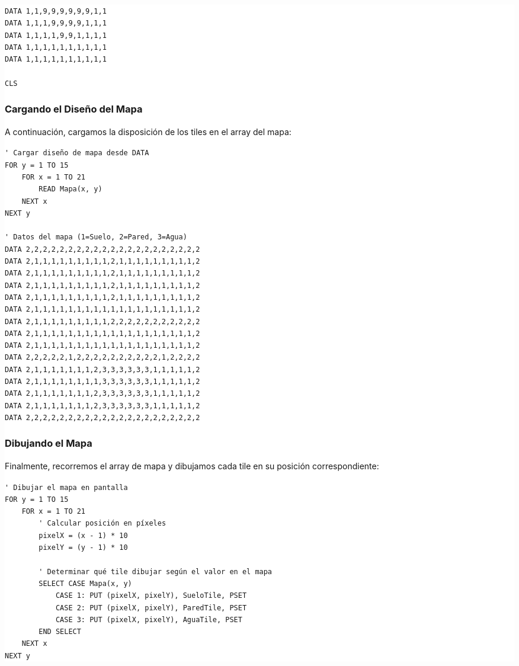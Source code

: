 ```qbasic
DATA 1,1,9,9,9,9,9,9,1,1
DATA 1,1,1,9,9,9,9,1,1,1
DATA 1,1,1,1,9,9,1,1,1,1
DATA 1,1,1,1,1,1,1,1,1,1
DATA 1,1,1,1,1,1,1,1,1,1

CLS
```

### Cargando el Diseño del Mapa

A continuación, cargamos la disposición de los tiles en el array del mapa:

```qbasic
' Cargar diseño de mapa desde DATA
FOR y = 1 TO 15
    FOR x = 1 TO 21
        READ Mapa(x, y)
    NEXT x
NEXT y

' Datos del mapa (1=Suelo, 2=Pared, 3=Agua)
DATA 2,2,2,2,2,2,2,2,2,2,2,2,2,2,2,2,2,2,2,2,2
DATA 2,1,1,1,1,1,1,1,1,1,2,1,1,1,1,1,1,1,1,1,2
DATA 2,1,1,1,1,1,1,1,1,1,2,1,1,1,1,1,1,1,1,1,2
DATA 2,1,1,1,1,1,1,1,1,1,2,1,1,1,1,1,1,1,1,1,2
DATA 2,1,1,1,1,1,1,1,1,1,2,1,1,1,1,1,1,1,1,1,2
DATA 2,1,1,1,1,1,1,1,1,1,1,1,1,1,1,1,1,1,1,1,2
DATA 2,1,1,1,1,1,1,1,1,1,2,2,2,2,2,2,2,2,2,2,2
DATA 2,1,1,1,1,1,1,1,1,1,1,1,1,1,1,1,1,1,1,1,2
DATA 2,1,1,1,1,1,1,1,1,1,1,1,1,1,1,1,1,1,1,1,2
DATA 2,2,2,2,2,1,2,2,2,2,2,2,2,2,2,2,1,2,2,2,2
DATA 2,1,1,1,1,1,1,1,2,3,3,3,3,3,3,1,1,1,1,1,2
DATA 2,1,1,1,1,1,1,1,1,3,3,3,3,3,3,1,1,1,1,1,2
DATA 2,1,1,1,1,1,1,1,2,3,3,3,3,3,3,1,1,1,1,1,2
DATA 2,1,1,1,1,1,1,1,2,3,3,3,3,3,3,1,1,1,1,1,2
DATA 2,2,2,2,2,2,2,2,2,2,2,2,2,2,2,2,2,2,2,2,2
```

### Dibujando el Mapa

Finalmente, recorremos el array de mapa y dibujamos cada tile en su posición correspondiente:

```qbasic
' Dibujar el mapa en pantalla
FOR y = 1 TO 15
    FOR x = 1 TO 21
        ' Calcular posición en píxeles
        pixelX = (x - 1) * 10
        pixelY = (y - 1) * 10
        
        ' Determinar qué tile dibujar según el valor en el mapa
        SELECT CASE Mapa(x, y)
            CASE 1: PUT (pixelX, pixelY), SueloTile, PSET
            CASE 2: PUT (pixelX, pixelY), ParedTile, PSET
            CASE 3: PUT (pixelX, pixelY), AguaTile, PSET
        END SELECT
    NEXT x
NEXT y
```
